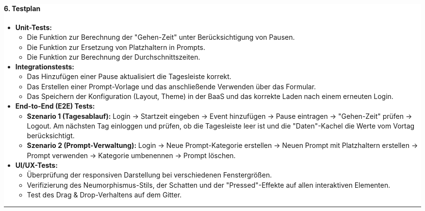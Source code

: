 #### **6. Testplan**

*   **Unit-Tests:**
    *   Die Funktion zur Berechnung der "Gehen-Zeit" unter Berücksichtigung von Pausen.
    *   Die Funktion zur Ersetzung von Platzhaltern in Prompts.
    *   Die Funktion zur Berechnung der Durchschnittszeiten.
*   **Integrationstests:**
    *   Das Hinzufügen einer Pause aktualisiert die Tagesleiste korrekt.
    *   Das Erstellen einer Prompt-Vorlage und das anschließende Verwenden über das Formular.
    *   Das Speichern der Konfiguration (Layout, Theme) in der BaaS und das korrekte Laden nach einem erneuten Login.
*   **End-to-End (E2E) Tests:**
    *   **Szenario 1 (Tagesablauf):** Login -> Startzeit eingeben -> Event hinzufügen -> Pause eintragen -> "Gehen-Zeit" prüfen -> Logout. Am nächsten Tag einloggen und prüfen, ob die Tagesleiste leer ist und die "Daten"-Kachel die Werte vom Vortag berücksichtigt.
    *   **Szenario 2 (Prompt-Verwaltung):** Login -> Neue Prompt-Kategorie erstellen -> Neuen Prompt mit Platzhaltern erstellen -> Prompt verwenden -> Kategorie umbenennen -> Prompt löschen.
*   **UI/UX-Tests:**
    *   Überprüfung der responsiven Darstellung bei verschiedenen Fenstergrößen.
    *   Verifizierung des Neumorphismus-Stils, der Schatten und der "Pressed"-Effekte auf allen interaktiven Elementen.
    *   Test des Drag & Drop-Verhaltens auf dem Gitter.

---
